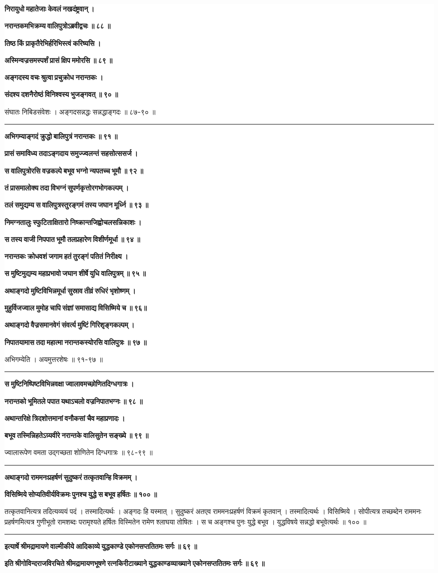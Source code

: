 **निरायुधो महातेजाः केवलं नखदंष्ट्रवान् ।**

**नरान्तकमभिक्रम्य वालिपुत्रोऽब्रवीद्वचः ॥ ८८ ॥**

**तिष्ठ किं प्राकृतैरेभिर्हरिभिस्त्वं करिष्यसि ।**

**अस्मिन्वज्रसमस्पर्शं प्रासं क्षिप ममोरसि ॥ ८९ ॥**

**अङ्गदस्य वचः श्रुत्वा प्रचुक्रोध नरान्तकः ।**

**संदश्य दशनैरोष्ठं विनिश्वस्य भुजङ्गवत् ॥ ९० ॥**

संघातः निबिडसंवेशः । अङ्गदसन्नद्धः सन्नद्धाङ्गदः ॥ ८७-९० ॥

****

**अभिगम्याङ्गदं क्रुद्धो बालिपुत्रं नरान्तकः ॥ ९१ ॥**

**प्रासं समाविध्य तदाऽङ्गदाय समुज्ज्वलन्तं सहसोत्ससर्ज ।**

**स वालिपुत्रोरसि वज्रकल्पे बभूव भग्नो न्यपतच्च भूमौ ॥ ९२ ॥**

**तं प्रासमालोक्य तदा विभग्नं सुपर्णकृत्तोरगभोगकल्पम् ।**

**तलं समुद्यम्य स वालिपुत्रस्तुरङ्गमं तस्य जघान मूर्ध्नि ॥ ९३ ॥**

**निमग्नतालुः स्फुटिताक्षितारो निष्क्रान्तजिह्वोचलसन्निकाशः ।**

**स तस्य वाजी निपपात भूमौ तलप्रहारेण विशीर्णमूर्धा ॥ ९४ ॥**

**नरान्तकः क्रोधवशं जगाम हतं तुरङ्गं पतितं निरीक्ष्य ।**

**स मुष्टिमुद्यम्य महाप्रभावो जघान शीर्षे युधि वालिपुत्रम् ॥ ९५ ॥**

**अथाङ्गदो मुष्टिविभिन्नमूर्धा सुस्राव तीव्रं रुधिरं भृशोष्णम् ।**

**मुहुर्विजज्वाल मुमोह चापि संज्ञां समासाद्य विसिष्मिये च ॥ ९६॥**

**अथाङ्गदो वैज्रसमानवेगं संवर्त्य मुष्टिं गिरिशृङ्गकल्पम् ।**

**निपातयामास तदा महात्मा नरान्तकस्योरसि वालिपुत्रः ॥ ९७ ॥**

अभिगम्येति । अयमुत्तरशेषः ॥ ९१-९७ ॥

****

**स मुष्टिनिष्पिष्टविभिन्नवक्षा ज्वालावमच्छोणितदिग्धगात्रः ।**

**नरान्तको भूमितले पपात यथाऽचलो वज्रनिपातभग्नः ॥ ९८ ॥**

**अथान्तरिक्षे त्रिदशोत्तमानां वनौकसां चैव महाप्रणादः ।**

**बभूव तस्मिन्निहतेऽग्र्यवीरे नरान्तके वालिसुतेन सङ्ख्ये ॥ ९९ ॥**

ज्वालारूपेण वमता उद्गच्छता शोणितेन दिग्धगात्रः ॥ ९८-९९ ॥

****

**अथाङ्गदो राममनःप्रहर्षणं सुदुष्करं तत्कृतवान्हि विक्रमम् ।**

**विसिष्मिये सोप्यतिवीर्यविक्रमः पुनश्च युद्धे स बभूव हर्षितः ॥ १०० ॥**

तत्कृतवानित्यत्र तदित्यव्ययं पदं । तस्मादित्यर्थः । अङ्गदः हि यस्मात् । सुदुष्करं अतएव राममनःप्रहर्षणं विक्रमं कृतवान् । तस्मादित्यर्थः । विसिष्मिये । सोपीत्यत्र तच्छब्देन राममनः प्रहर्षणमित्यत्र गुणीभूतो रामशब्दः परामृश्यते हर्षितः विस्मितेन रामेण श्लाघया तोषितः । स च अङ्गश्च पुनः युद्धे बभूव । युद्धविषये सन्नद्धो बभूवेत्यर्थः ॥ १०० ॥

****

**इत्यार्षे श्रीमद्रामायणे वाल्मीकीये आदिकाव्ये युद्धकाण्डे एकोनसप्ततितमः सर्गः ॥ ६९ ॥**

**इति श्रीगोविन्दराजविरचिते श्रीमद्रामायणभूषणे रत्नकिरीटाख्याने युद्धकाण्डव्याख्याने एकोनसप्ततितमः सर्गः ॥ ६९ ॥**
